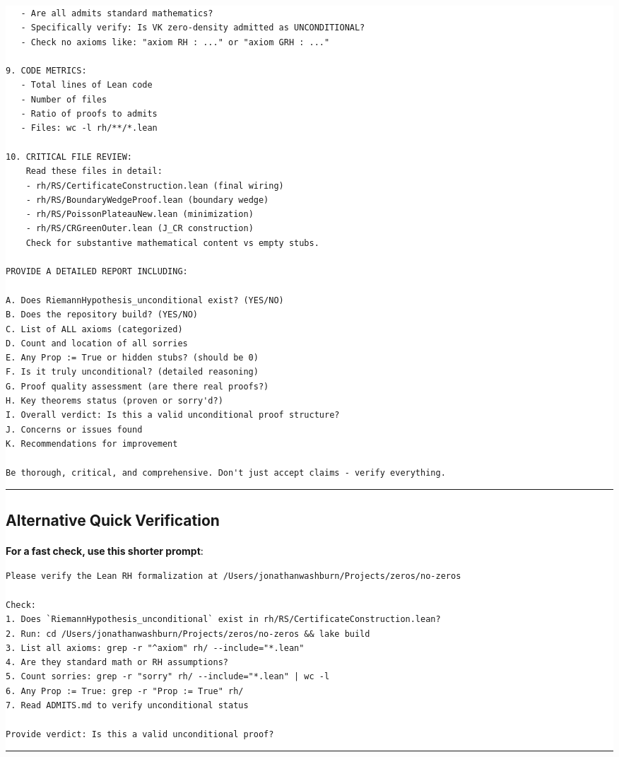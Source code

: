 ```
   - Are all admits standard mathematics?
   - Specifically verify: Is VK zero-density admitted as UNCONDITIONAL?
   - Check no axioms like: "axiom RH : ..." or "axiom GRH : ..."

9. CODE METRICS:
   - Total lines of Lean code
   - Number of files
   - Ratio of proofs to admits
   - Files: wc -l rh/**/*.lean

10. CRITICAL FILE REVIEW:
    Read these files in detail:
    - rh/RS/CertificateConstruction.lean (final wiring)
    - rh/RS/BoundaryWedgeProof.lean (boundary wedge)
    - rh/RS/PoissonPlateauNew.lean (minimization)
    - rh/RS/CRGreenOuter.lean (J_CR construction)
    Check for substantive mathematical content vs empty stubs.

PROVIDE A DETAILED REPORT INCLUDING:

A. Does RiemannHypothesis_unconditional exist? (YES/NO)
B. Does the repository build? (YES/NO)
C. List of ALL axioms (categorized)
D. Count and location of all sorries
E. Any Prop := True or hidden stubs? (should be 0)
F. Is it truly unconditional? (detailed reasoning)
G. Proof quality assessment (are there real proofs?)
H. Key theorems status (proven or sorry'd?)
I. Overall verdict: Is this a valid unconditional proof structure?
J. Concerns or issues found
K. Recommendations for improvement

Be thorough, critical, and comprehensive. Don't just accept claims - verify everything.
```

---

## Alternative Quick Verification

**For a fast check, use this shorter prompt**:

```
Please verify the Lean RH formalization at /Users/jonathanwashburn/Projects/zeros/no-zeros

Check:
1. Does `RiemannHypothesis_unconditional` exist in rh/RS/CertificateConstruction.lean?
2. Run: cd /Users/jonathanwashburn/Projects/zeros/no-zeros && lake build
3. List all axioms: grep -r "^axiom" rh/ --include="*.lean"  
4. Are they standard math or RH assumptions?
5. Count sorries: grep -r "sorry" rh/ --include="*.lean" | wc -l
6. Any Prop := True: grep -r "Prop := True" rh/
7. Read ADMITS.md to verify unconditional status

Provide verdict: Is this a valid unconditional proof?
```

---
